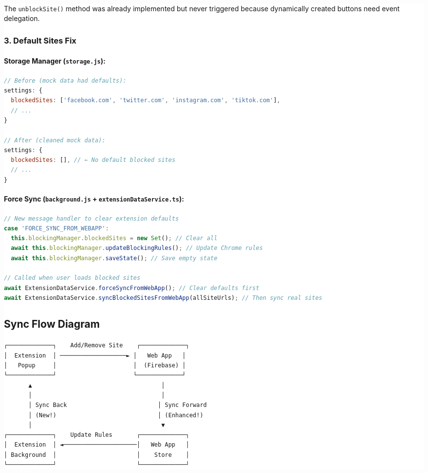 The `unblockSite()` method was already implemented but never triggered because dynamically created buttons need event delegation.

### **3. Default Sites Fix**

#### **Storage Manager** (`storage.js`):
```javascript
// Before (mock data had defaults):
settings: {
  blockedSites: ['facebook.com', 'twitter.com', 'instagram.com', 'tiktok.com'],
  // ...
}

// After (cleaned mock data):
settings: {
  blockedSites: [], // ← No default blocked sites
  // ...
}
```

#### **Force Sync** (`background.js` + `extensionDataService.ts`):
```javascript
// New message handler to clear extension defaults
case 'FORCE_SYNC_FROM_WEBAPP':
  this.blockingManager.blockedSites = new Set(); // Clear all
  await this.blockingManager.updateBlockingRules(); // Update Chrome rules
  await this.blockingManager.saveState(); // Save empty state

// Called when user loads blocked sites
await ExtensionDataService.forceSyncFromWebApp(); // Clear defaults first
await ExtensionDataService.syncBlockedSitesFromWebApp(allSiteUrls); // Then sync real sites
```

## Sync Flow Diagram

```
┌─────────────┐    Add/Remove Site    ┌─────────────┐
│  Extension  │ ───────────────────► │   Web App   │
│   Popup     │                      │  (Firebase) │
└─────────────┘                      └─────────────┘
       ▲                                     │
       │                                     │
       │ Sync Back                          │ Sync Forward
       │ (New!)                             │ (Enhanced!)
       │                                     ▼
┌─────────────┐    Update Rules       ┌─────────────┐
│  Extension  │ ◄─────────────────────│   Web App   │
│ Background  │                       │    Store    │
└─────────────┘                       └─────────────┘
```
